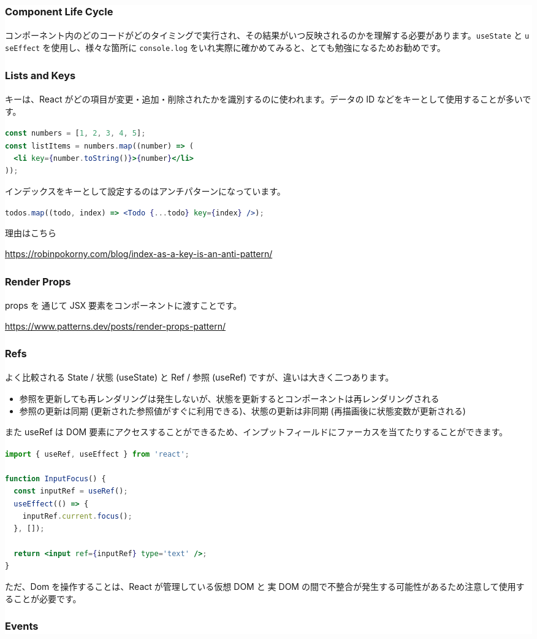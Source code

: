### Component Life Cycle

コンポーネント内のどのコードがどのタイミングで実行され、その結果がいつ反映されるのかを理解する必要があります。`useState` と `useEffect` を使用し、様々な箇所に `console.log` をいれ実際に確かめてみると、とても勉強になるためお勧めです。

### Lists and Keys

キーは、React がどの項目が変更・追加・削除されたかを識別するのに使われます。データの ID などをキーとして使用することが多いです。

```jsx
const numbers = [1, 2, 3, 4, 5];
const listItems = numbers.map((number) => (
  <li key={number.toString()}>{number}</li>
));
```

インデックスをキーとして設定するのはアンチパターンになっています。

```jsx
todos.map((todo, index) => <Todo {...todo} key={index} />);
```

理由はこちら

https://robinpokorny.com/blog/index-as-a-key-is-an-anti-pattern/

### Render Props

props を 通じて JSX 要素をコンポーネントに渡すことです。

https://www.patterns.dev/posts/render-props-pattern/

### Refs

よく比較される State / 状態 (useState) と Ref / 参照 (useRef) ですが、違いは大きく二つあります。

- 参照を更新しても再レンダリングは発生しないが、状態を更新するとコンポーネントは再レンダリングされる
- 参照の更新は同期 (更新された参照値がすぐに利用できる)、状態の更新は非同期 (再描画後に状態変数が更新される)

また useRef は DOM 要素にアクセスすることができるため、インプットフィールドにファーカスを当てたりすることができます。

```jsx
import { useRef, useEffect } from 'react';

function InputFocus() {
  const inputRef = useRef();
  useEffect(() => {
    inputRef.current.focus();
  }, []);

  return <input ref={inputRef} type='text' />;
}
```

ただ、Dom を操作することは、React が管理している仮想 DOM と 実 DOM の間で不整合が発生する可能性があるため注意して使用することが必要です。

### Events
